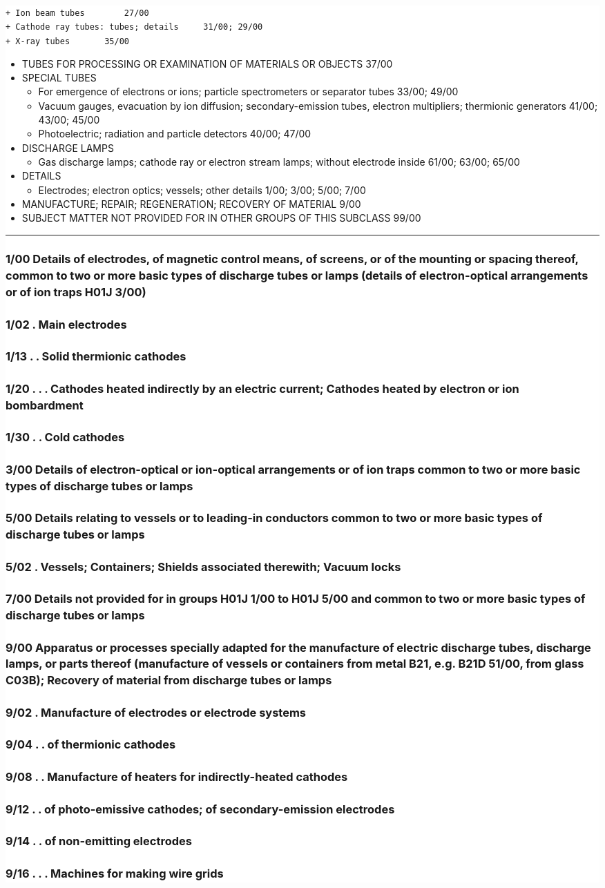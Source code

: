 	+ Ion beam tubes		27/00
	+ Cathode ray tubes: tubes; details		31/00; 29/00
	+ X-ray tubes		35/00
+ TUBES FOR PROCESSING OR EXAMINATION OF MATERIALS OR OBJECTS		37/00
+ SPECIAL TUBES
	+ For emergence of electrons or ions; particle spectrometers or separator tubes		33/00; 49/00
	+ Vacuum gauges, evacuation by ion diffusion; secondary-emission tubes, electron multipliers; thermionic generators		41/00; 43/00; 45/00
	+ Photoelectric; radiation and particle detectors		40/00; 47/00
+ DISCHARGE LAMPS
	+ Gas discharge lamps; cathode ray or electron stream lamps; without electrode inside		61/00; 63/00; 65/00
+ DETAILS
	+ Electrodes; electron optics; vessels; other details		1/00; 3/00; 5/00; 7/00
+ MANUFACTURE; REPAIR; REGENERATION; RECOVERY OF MATERIAL		9/00
+ SUBJECT MATTER NOT PROVIDED FOR IN OTHER GROUPS OF THIS SUBCLASS		99/00
***
### **1/00 Details of electrodes, of magnetic control means, of screens, or of the mounting or spacing thereof, common to two or more basic types of discharge tubes or lamps** (details of electron-optical arrangements or of ion traps H01J 3/00)
### 1/02 . Main electrodes
### 1/13 . . Solid thermionic cathodes
### 1/20 . . . Cathodes heated indirectly by an electric current; Cathodes heated by electron or ion bombardment
### 1/30 . . Cold cathodes
### **3/00 Details of electron-optical or ion-optical arrangements or of ion traps common to two or more basic types of discharge tubes or lamps**
### **5/00 Details relating to vessels or to leading-in conductors common to two or more basic types of discharge tubes or lamps**
### 5/02 . Vessels; Containers; Shields associated therewith; Vacuum locks
### **7/00 Details not provided for in groups H01J 1/00 to H01J 5/00 and common to two or more basic types of discharge tubes or lamps**
### **9/00 Apparatus or processes specially adapted for the manufacture of electric discharge tubes, discharge lamps, or parts thereof** (manufacture of vessels or containers from metal B21, e.g. B21D 51/00, from glass C03B); Recovery of material from discharge tubes or lamps
### 9/02 . Manufacture of electrodes or electrode systems
### 9/04 . . of thermionic cathodes
### 9/08 . . Manufacture of heaters for indirectly-heated cathodes
### 9/12 . . of photo-emissive cathodes; of secondary-emission electrodes
### 9/14 . . of non-emitting electrodes
### 9/16 . . . Machines for making wire grids